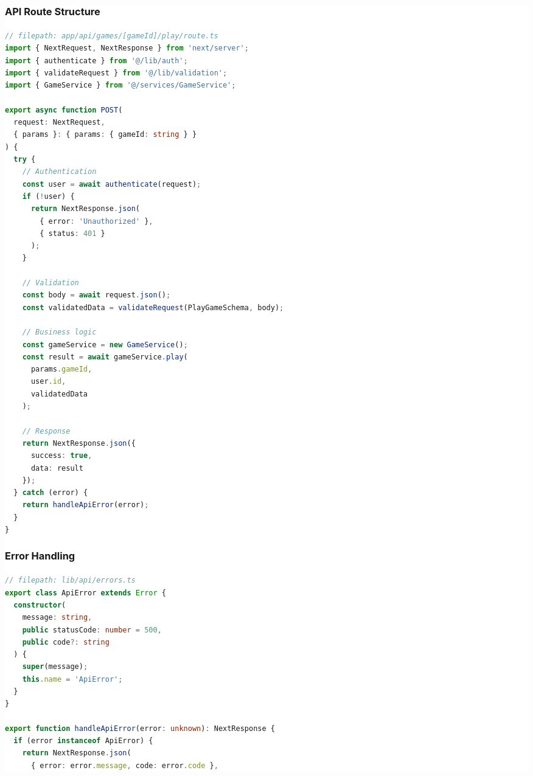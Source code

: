 ### API Route Structure
```typescript
// filepath: app/api/games/[gameId]/play/route.ts
import { NextRequest, NextResponse } from 'next/server';
import { authenticate } from '@/lib/auth';
import { validateRequest } from '@/lib/validation';
import { GameService } from '@/services/GameService';

export async function POST(
  request: NextRequest,
  { params }: { params: { gameId: string } }
) {
  try {
    // Authentication
    const user = await authenticate(request);
    if (!user) {
      return NextResponse.json(
        { error: 'Unauthorized' },
        { status: 401 }
      );
    }

    // Validation
    const body = await request.json();
    const validatedData = validateRequest(PlayGameSchema, body);

    // Business logic
    const gameService = new GameService();
    const result = await gameService.play(
      params.gameId,
      user.id,
      validatedData
    );

    // Response
    return NextResponse.json({
      success: true,
      data: result
    });
  } catch (error) {
    return handleApiError(error);
  }
}
```

### Error Handling
```typescript
// filepath: lib/api/errors.ts
export class ApiError extends Error {
  constructor(
    message: string,
    public statusCode: number = 500,
    public code?: string
  ) {
    super(message);
    this.name = 'ApiError';
  }
}

export function handleApiError(error: unknown): NextResponse {
  if (error instanceof ApiError) {
    return NextResponse.json(
      { error: error.message, code: error.code },
```